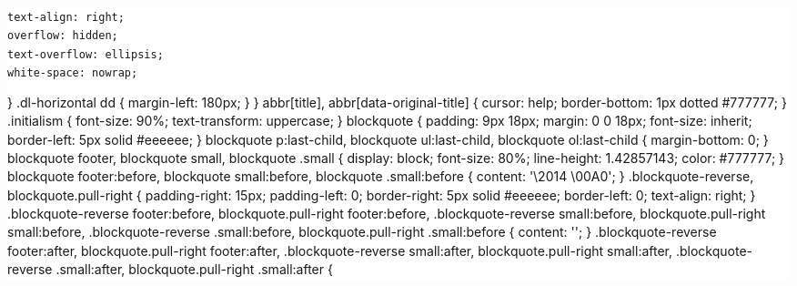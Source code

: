     text-align: right;
    overflow: hidden;
    text-overflow: ellipsis;
    white-space: nowrap;
  }
  .dl-horizontal dd {
    margin-left: 180px;
  }
}
abbr[title],
abbr[data-original-title] {
  cursor: help;
  border-bottom: 1px dotted #777777;
}
.initialism {
  font-size: 90%;
  text-transform: uppercase;
}
blockquote {
  padding: 9px 18px;
  margin: 0 0 18px;
  font-size: inherit;
  border-left: 5px solid #eeeeee;
}
blockquote p:last-child,
blockquote ul:last-child,
blockquote ol:last-child {
  margin-bottom: 0;
}
blockquote footer,
blockquote small,
blockquote .small {
  display: block;
  font-size: 80%;
  line-height: 1.42857143;
  color: #777777;
}
blockquote footer:before,
blockquote small:before,
blockquote .small:before {
  content: '\2014 \00A0';
}
.blockquote-reverse,
blockquote.pull-right {
  padding-right: 15px;
  padding-left: 0;
  border-right: 5px solid #eeeeee;
  border-left: 0;
  text-align: right;
}
.blockquote-reverse footer:before,
blockquote.pull-right footer:before,
.blockquote-reverse small:before,
blockquote.pull-right small:before,
.blockquote-reverse .small:before,
blockquote.pull-right .small:before {
  content: '';
}
.blockquote-reverse footer:after,
blockquote.pull-right footer:after,
.blockquote-reverse small:after,
blockquote.pull-right small:after,
.blockquote-reverse .small:after,
blockquote.pull-right .small:after {